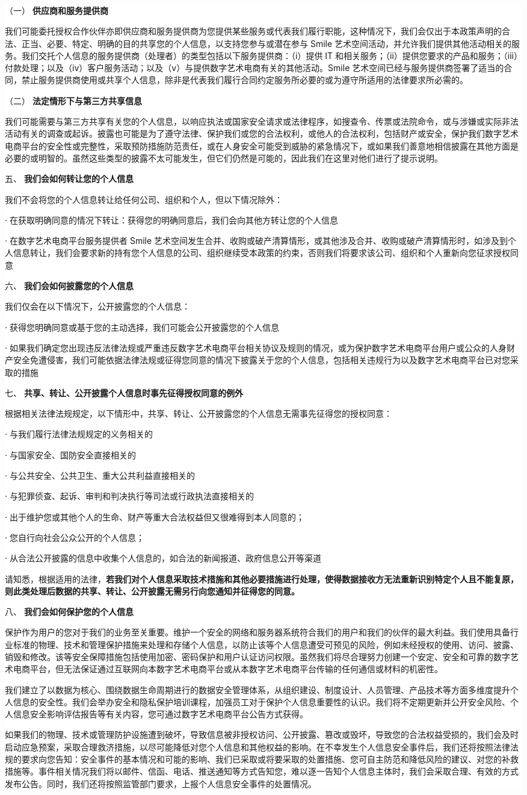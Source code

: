 （一） **供应商和服务提供商**

我们可能委托授权合作伙伴亦即供应商和服务提供商为您提供某些服务或代表我们履行职能，这种情况下，我们会仅出于本政策声明的合法、正当、必要、特定、明确的目的共享您的个人信息，以支持您参与或潜在参与 Smile 艺术空间活动，并允许我们提供其他活动相关的服务。我们交托个人信息的服务提供商（处理者）的类型包括以下服务提供商：（i）提供 IT 和相关服务；（ii）提供您要求的产品和服务；（iii）付款处理；以及（iv）客户服务活动；以及（v）与提供数字艺术电商有关的其他活动。Smile 艺术空间已经与服务提供商签署了适当的合同，禁止服务提供商使用或共享个人信息，除非是代表我们履行合同约定服务所必要的或为遵守所适用的法律要求所必需的。

（二） **法定情形下与第三方共享信息**

我们可能需要与第三方共享有关您的个人信息，以响应执法或国家安全请求或法律程序，如搜查令、传票或法院命令，或与涉嫌或实际非法活动有关的调查或起诉。披露也可能是为了遵守法律、保护我们或您的合法权利，或他人的合法权利，包括财产或安全，保护我们数字艺术电商平台的安全性或完整性，采取预防措施防范责任，或在人身安全可能受到威胁的紧急情况下，或如果我们善意地相信披露在其他方面是必要的或明智的。虽然这些类型的披露不太可能发生，但它们仍然是可能的，因此我们在这里对他们进行了提示说明。

五、 **我们会如何转让您的个人信息**

我们不会将您的个人信息转让给任何公司、组织和个人，但以下情况除外：

· 在获取明确同意的情况下转让：获得您的明确同意后，我们会向其他方转让您的个人信息

· 在数字艺术电商平台服务提供者 Smile 艺术空间发生合并、收购或破产清算情形，或其他涉及合并、收购或破产清算情形时，如涉及到个人信息转让，我们会要求新的持有您个人信息的公司、组织继续受本政策的约束，否则我们将要求该公司、组织和个人重新向您征求授权同意

六、 **我们会如何披露您的个人信息**

我们仅会在以下情况下，公开披露您的个人信息：

· 获得您明确同意或基于您的主动选择，我们可能会公开披露您的个人信息

· 如果我们确定您出现违反法律法规或严重违反数字艺术电商平台相关协议及规则的情况，或为保护数字艺术电商平台用户或公众的人身财产安全免遭侵害，我们可能依据法律法规或征得您同意的情况下披露关于您的个人信息，包括相关违规行为以及数字艺术电商平台已对您采取的措施

七、 **共享、转让、公开披露个人信息时事先征得授权同意的例外**

根据相关法律法规规定，以下情形中，共享、转让、公开披露您的个人信息无需事先征得您的授权同意：

· 与我们履行法律法规规定的义务相关的

· 与国家安全、国防安全直接相关的

· 与公共安全、公共卫生、重大公共利益直接相关的

· 与犯罪侦查、起诉、审判和判决执行等司法或行政执法直接相关的

· 出于维护您或其他个人的生命、财产等重大合法权益但又很难得到本人同意的；

· 您自行向社会公众公开的个人信息；

· 从合法公开披露的信息中收集个人信息的，如合法的新闻报道、政府信息公开等渠道

请知悉，根据适用的法律，**若我们对个人信息采取技术措施和其他必要措施进行处理，使得数据接收方无法重新识别特定个人且不能复原，则此类处理后数据的共享、转让、公开披露无需另行向您通知并征得您的同意。**

八、 **我们会如何保护您的个人信息**

保护作为用户的您对于我们的业务至关重要。维护一个安全的网络和服务器系统符合我们的用户和我们的伙伴的最大利益。我们使用具备行业标准的物理、技术和管理保护措施来处理和存储个人信息，以防止该等个人信息遭受可预见的风险，例如未经授权的使用、访问、披露、销毁和修改。该等安全保障措施包括使用加密、密码保护和用户认证访问权限。虽然我们将尽合理努力创建一个安定、安全和可靠的数字艺术电商平台，但无法保证通过互联网向本数字艺术电商平台或从本数字艺术电商平台传输的任何通信或材料的机密性。

我们建立了以数据为核心、围绕数据生命周期进行的数据安全管理体系，从组织建设、制度设计、人员管理、产品技术等方面多维度提升个人信息的安全性。我们会举办安全和隐私保护培训课程，加强员工对于保护个人信息重要性的认识。我们将不定期更新并公开安全风险、个人信息安全影响评估报告等有关内容，您可通过数字艺术电商平台公告方式获得。

如果我们的物理、技术或管理防护设施遭到破坏，导致信息被非授权访问、公开披露、篡改或毁坏，导致您的合法权益受损的，我们会及时启动应急预案，采取合理救济措施，以尽可能降低对您个人信息和其他权益的影响。在不幸发生个人信息安全事件后，我们还将按照法律法规的要求向您告知：安全事件的基本情况和可能的影响、我们已采取或将要采取的处置措施、您可自主防范和降低风险的建议、对您的补救措施等。事件相关情况我们将以邮件、信函、电话、推送通知等方式告知您，难以逐一告知个人信息主体时，我们会采取合理、有效的方式发布公告。同时，我们还将按照监管部门要求，上报个人信息安全事件的处置情况。
